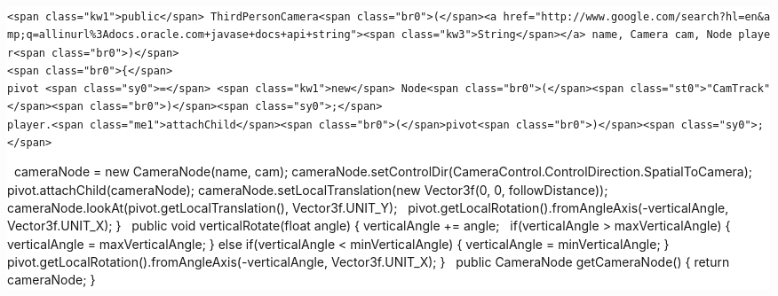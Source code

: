     <span class="kw1">public</span> ThirdPersonCamera<span class="br0">(</span><a href="http://www.google.com/search?hl=en&amp;q=allinurl%3Adocs.oracle.com+javase+docs+api+string"><span class="kw3">String</span></a> name, Camera cam, Node player<span class="br0">)</span>
    <span class="br0">{</span>
	pivot <span class="sy0">=</span> <span class="kw1">new</span> Node<span class="br0">(</span><span class="st0">"CamTrack"</span><span class="br0">)</span><span class="sy0">;</span>	
	player.<span class="me1">attachChild</span><span class="br0">(</span>pivot<span class="br0">)</span><span class="sy0">;</span>
 
	cameraNode <span class="sy0">=</span> <span class="kw1">new</span> CameraNode<span class="br0">(</span>name, cam<span class="br0">)</span><span class="sy0">;</span>
        cameraNode.<span class="me1">setControlDir</span><span class="br0">(</span>CameraControl.<span class="me1">ControlDirection</span>.<span class="me1">SpatialToCamera</span><span class="br0">)</span><span class="sy0">;</span>
	pivot.<span class="me1">attachChild</span><span class="br0">(</span>cameraNode<span class="br0">)</span><span class="sy0">;</span>
	cameraNode.<span class="me1">setLocalTranslation</span><span class="br0">(</span><span class="kw1">new</span> Vector3f<span class="br0">(</span><span class="nu0">0</span>, <span class="nu0">0</span>, followDistance<span class="br0">)</span><span class="br0">)</span><span class="sy0">;</span>
	cameraNode.<span class="me1">lookAt</span><span class="br0">(</span>pivot.<span class="me1">getLocalTranslation</span><span class="br0">(</span><span class="br0">)</span>, Vector3f.<span class="me1">UNIT_Y</span><span class="br0">)</span><span class="sy0">;</span>
 
	pivot.<span class="me1">getLocalRotation</span><span class="br0">(</span><span class="br0">)</span>.<span class="me1">fromAngleAxis</span><span class="br0">(</span><span class="sy0">-</span>verticalAngle, Vector3f.<span class="me1">UNIT_X</span><span class="br0">)</span><span class="sy0">;</span>
    <span class="br0">}</span>
 
    <span class="kw1">public</span> <span class="kw4">void</span> verticalRotate<span class="br0">(</span><span class="kw4">float</span> angle<span class="br0">)</span>
    <span class="br0">{</span>
	verticalAngle <span class="sy0">+=</span> angle<span class="sy0">;</span>
 
	<span class="kw1">if</span><span class="br0">(</span>verticalAngle <span class="sy0">&gt;</span> maxVerticalAngle<span class="br0">)</span>
	<span class="br0">{</span>
	    verticalAngle <span class="sy0">=</span> maxVerticalAngle<span class="sy0">;</span>
	<span class="br0">}</span>
	<span class="kw1">else</span> <span class="kw1">if</span><span class="br0">(</span>verticalAngle <span class="sy0">&lt;</span> minVerticalAngle<span class="br0">)</span>
	<span class="br0">{</span>
	    verticalAngle <span class="sy0">=</span> minVerticalAngle<span class="sy0">;</span>
	<span class="br0">}</span>
 
	pivot.<span class="me1">getLocalRotation</span><span class="br0">(</span><span class="br0">)</span>.<span class="me1">fromAngleAxis</span><span class="br0">(</span><span class="sy0">-</span>verticalAngle, Vector3f.<span class="me1">UNIT_X</span><span class="br0">)</span><span class="sy0">;</span>
    <span class="br0">}</span>
 
    <span class="kw1">public</span> CameraNode getCameraNode<span class="br0">(</span><span class="br0">)</span>
    <span class="br0">{</span>
	<span class="kw1">return</span> cameraNode<span class="sy0">;</span>
    <span class="br0">}</span>
 